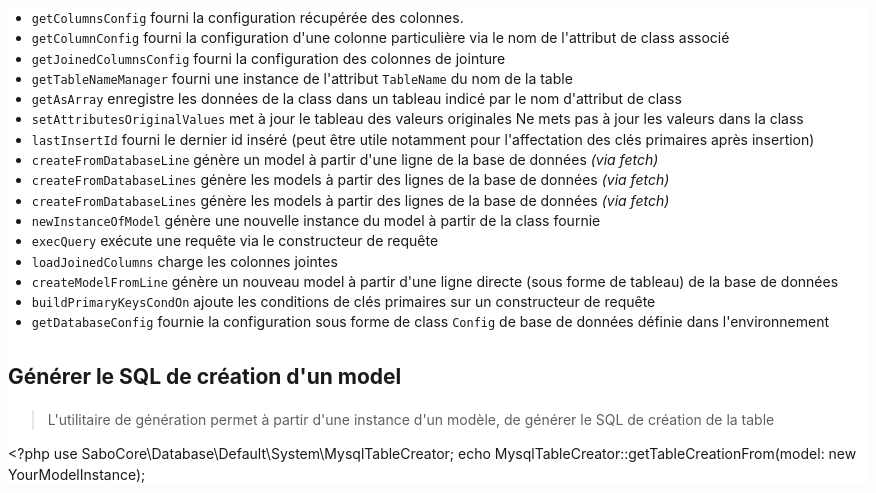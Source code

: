 - <code>getColumnsConfig</code> fourni la configuration récupérée des colonnes.
- <code>getColumnConfig</code> fourni la configuration d'une colonne particulière via le nom de l'attribut de class associé
- <code>getJoinedColumnsConfig</code> fourni la configuration des colonnes de jointure
- <code>getTableNameManager</code> fourni une instance de l'attribut <code>TableName</code> du nom de la table
- <code>getAsArray</code> enregistre les données de la class dans un tableau indicé par le nom d'attribut de class
- <code>setAttributesOriginalValues</code> met à jour le tableau des valeurs originales 
  <warning>Ne mets pas à jour les valeurs dans la class</warning>
- <code>lastInsertId</code> fourni le dernier id inséré (peut être utile notamment pour l'affectation des clés primaires après insertion)
- <code>createFromDatabaseLine</code> génère un model à partir d'une ligne de la base de données *(via fetch)*
- <code>createFromDatabaseLines</code> génère les models à partir des lignes de la base de données *(via fetch)*
- <code>createFromDatabaseLines</code> génère les models à partir des lignes de la base de données *(via fetch)*
- <code>newInstanceOfModel</code> génère une nouvelle instance du model à partir de la class fournie
- <code>execQuery</code> exécute une requête via le constructeur de requête
- <code>loadJoinedColumns</code> charge les colonnes jointes
- <code>createModelFromLine</code> génère un nouveau model à partir d'une ligne directe (sous forme de tableau) de la base de données
- <code>buildPrimaryKeysCondOn</code> ajoute les conditions de clés primaires sur un constructeur de requête
- <code>getDatabaseConfig</code> fournie la configuration sous forme de class <code>Config</code> de base de données définie dans l'environnement

## Générer le SQL de création d'un model

> L'utilitaire de génération permet à partir d'une instance d'un modèle, de générer le SQL de création de la table

<code-block lang="php">
&lt;?php
use SaboCore\Database\Default\System\MysqlTableCreator;
echo MysqlTableCreator::getTableCreationFrom(model: new YourModelInstance);
</code-block>